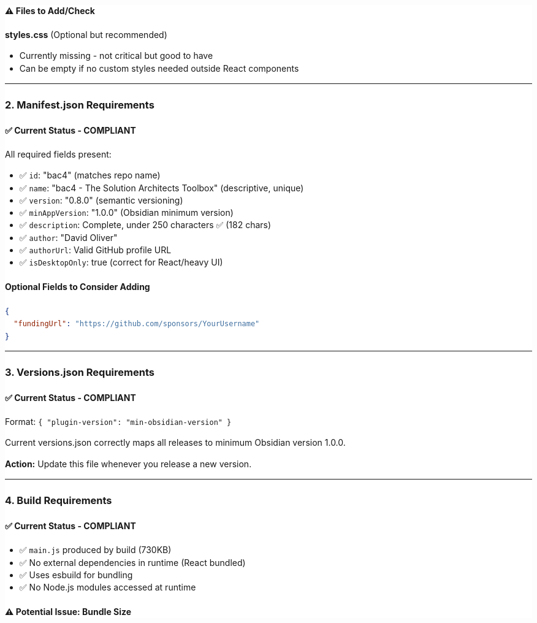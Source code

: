 #### ⚠️ Files to Add/Check

**styles.css** (Optional but recommended)
- Currently missing - not critical but good to have
- Can be empty if no custom styles needed outside React components

---

### 2. Manifest.json Requirements

#### ✅ Current Status - COMPLIANT

All required fields present:
- ✅ `id`: "bac4" (matches repo name)
- ✅ `name`: "bac4 - The Solution Architects Toolbox" (descriptive, unique)
- ✅ `version`: "0.8.0" (semantic versioning)
- ✅ `minAppVersion`: "1.0.0" (Obsidian minimum version)
- ✅ `description`: Complete, under 250 characters ✅ (182 chars)
- ✅ `author`: "David Oliver"
- ✅ `authorUrl`: Valid GitHub profile URL
- ✅ `isDesktopOnly`: true (correct for React/heavy UI)

#### Optional Fields to Consider Adding

```json
{
  "fundingUrl": "https://github.com/sponsors/YourUsername"
}
```

---

### 3. Versions.json Requirements

#### ✅ Current Status - COMPLIANT

Format: `{ "plugin-version": "min-obsidian-version" }`

Current versions.json correctly maps all releases to minimum Obsidian version 1.0.0.

**Action:** Update this file whenever you release a new version.

---

### 4. Build Requirements

#### ✅ Current Status - COMPLIANT

- ✅ `main.js` produced by build (730KB)
- ✅ No external dependencies in runtime (React bundled)
- ✅ Uses esbuild for bundling
- ✅ No Node.js modules accessed at runtime

#### ⚠️ Potential Issue: Bundle Size
